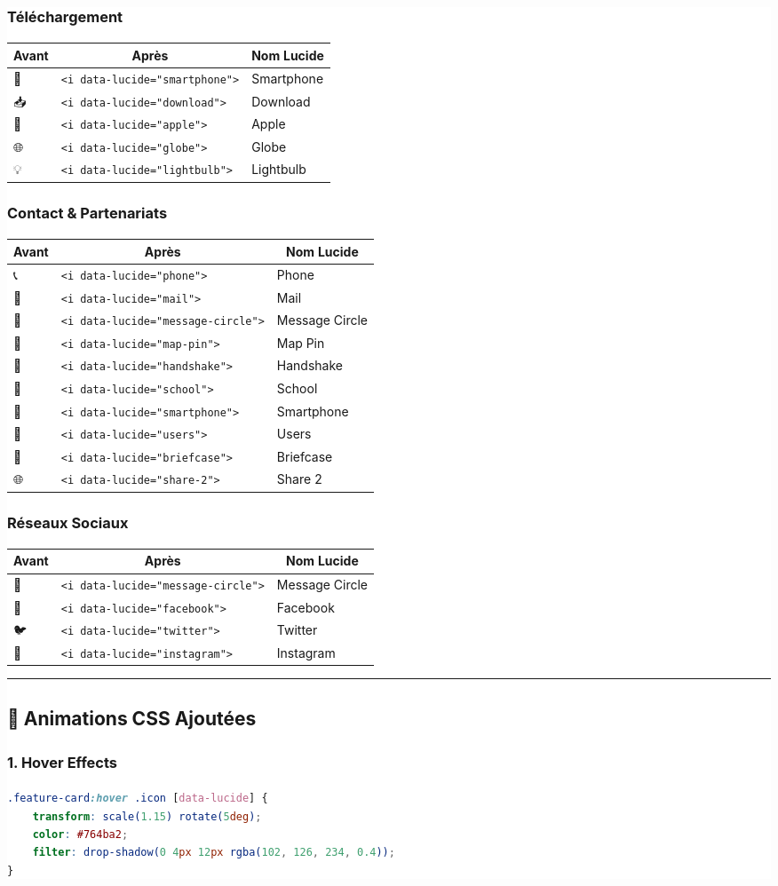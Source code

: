 ### Téléchargement
| Avant | Après | Nom Lucide |
|-------|-------|------------|
| 📱 | `<i data-lucide="smartphone">` | Smartphone |
| 📥 | `<i data-lucide="download">` | Download |
| 🍎 | `<i data-lucide="apple">` | Apple |
| 🌐 | `<i data-lucide="globe">` | Globe |
| 💡 | `<i data-lucide="lightbulb">` | Lightbulb |

### Contact & Partenariats
| Avant | Après | Nom Lucide |
|-------|-------|------------|
| 📞 | `<i data-lucide="phone">` | Phone |
| 📧 | `<i data-lucide="mail">` | Mail |
| 💬 | `<i data-lucide="message-circle">` | Message Circle |
| 📍 | `<i data-lucide="map-pin">` | Map Pin |
| 🤝 | `<i data-lucide="handshake">` | Handshake |
| 🏫 | `<i data-lucide="school">` | School |
| 📱 | `<i data-lucide="smartphone">` | Smartphone |
| 👥 | `<i data-lucide="users">` | Users |
| 💼 | `<i data-lucide="briefcase">` | Briefcase |
| 🌐 | `<i data-lucide="share-2">` | Share 2 |

### Réseaux Sociaux
| Avant | Après | Nom Lucide |
|-------|-------|------------|
| 💬 | `<i data-lucide="message-circle">` | Message Circle |
| 📘 | `<i data-lucide="facebook">` | Facebook |
| 🐦 | `<i data-lucide="twitter">` | Twitter |
| 📸 | `<i data-lucide="instagram">` | Instagram |

---

## 🎨 Animations CSS Ajoutées

### 1. **Hover Effects**
```css
.feature-card:hover .icon [data-lucide] {
    transform: scale(1.15) rotate(5deg);
    color: #764ba2;
    filter: drop-shadow(0 4px 12px rgba(102, 126, 234, 0.4));
}
```
